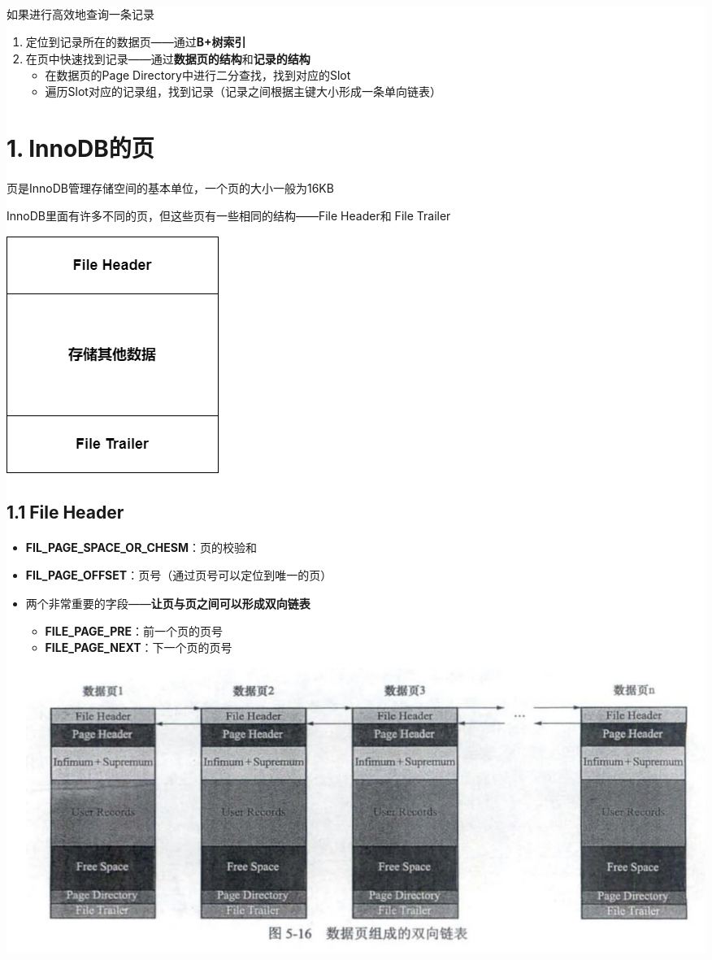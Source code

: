 如果进行高效地查询一条记录

1. 定位到记录所在的数据页——通过**B+树索引**
2. 在页中快速找到记录——通过**数据页的结构**和**记录的结构**
   * 在数据页的Page Directory中进行二分查找，找到对应的Slot
   * 遍历Slot对应的记录组，找到记录（记录之间根据主键大小形成一条单向链表）

# 1. InnoDB的页

页是InnoDB管理存储空间的基本单位，一个页的大小一般为16KB

InnoDB里面有许多不同的页，但这些页有一些相同的结构——File Header和 File Trailer

![InnoDB的页结构.drawio](picture/InnoDB的页结构.drawio.png)

## 1.1 File Header

* **FIL_PAGE_SPACE_OR_CHESM**：页的校验和

* **FIL_PAGE_OFFSET**：页号（通过页号可以定位到唯一的页）

* 两个非常重要的字段——**让页与页之间可以形成双向链表**
  
  * **FILE_PAGE_PRE**：前一个页的页号
  * **FILE_PAGE_NEXT**：下一个页的页号
  
  ![页双向链表](picture/页双向链表.png)
